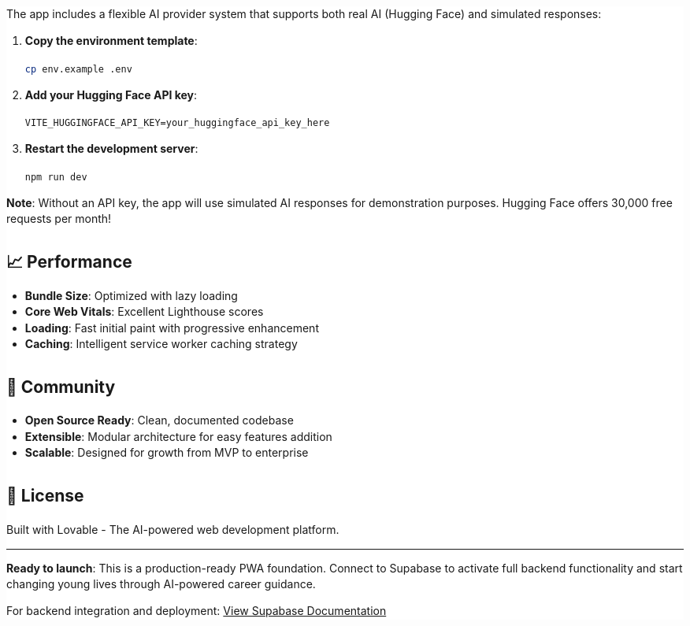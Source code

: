 The app includes a flexible AI provider system that supports both real AI (Hugging Face) and simulated responses:

1. **Copy the environment template**:
   ```bash
   cp env.example .env
   ```

2. **Add your Hugging Face API key**:
   ```
   VITE_HUGGINGFACE_API_KEY=your_huggingface_api_key_here
   ```

3. **Restart the development server**:
   ```bash
   npm run dev
   ```

**Note**: Without an API key, the app will use simulated AI responses for demonstration purposes. Hugging Face offers 30,000 free requests per month!

## 📈 Performance

- **Bundle Size**: Optimized with lazy loading
- **Core Web Vitals**: Excellent Lighthouse scores
- **Loading**: Fast initial paint with progressive enhancement
- **Caching**: Intelligent service worker caching strategy

## 🤝 Community

- **Open Source Ready**: Clean, documented codebase
- **Extensible**: Modular architecture for easy features addition
- **Scalable**: Designed for growth from MVP to enterprise

## 📄 License

Built with Lovable - The AI-powered web development platform.

---

**Ready to launch**: This is a production-ready PWA foundation. Connect to Supabase to activate full backend functionality and start changing young lives through AI-powered career guidance.

For backend integration and deployment: [View Supabase Documentation](https://docs.lovable.dev/integrations/supabase/)